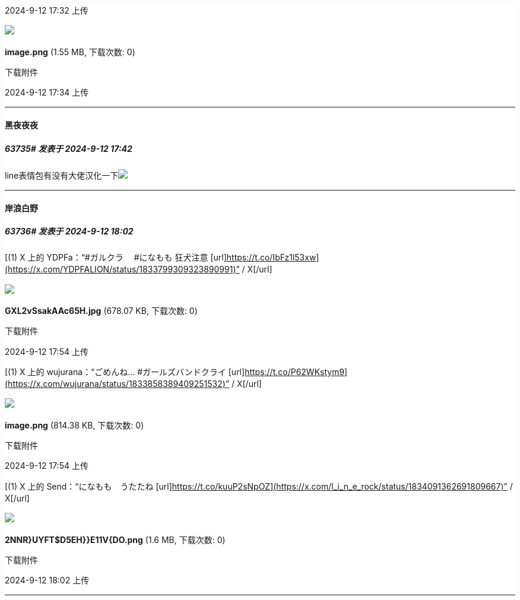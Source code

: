 2024-9-12 17:32 上传

<img src="https://img.saraba1st.com/forum/202409/12/173412zi7g4ty77z7448g8.png" referrerpolicy="no-referrer">

<strong>image.png</strong> (1.55 MB, 下载次数: 0)

下载附件

2024-9-12 17:34 上传


*****

####  黑夜夜夜  
##### 63735#       发表于 2024-9-12 17:42

line表情包有没有大佬汉化一下<img src="https://static.saraba1st.com/image/smiley/face2017/094.png" referrerpolicy="no-referrer">


*****

####  岸浪白野  
##### 63736#       发表于 2024-9-12 18:02

[(1) X 上的 YDPFa：“#ガルクラ　 #になもも 狂犬注意 [url]https://t.co/IbFz1l53xw](https://x.com/YDPFALION/status/1833799309323890991)” / X[/url]

<img src="https://img.saraba1st.com/forum/202409/12/175410frre0ua3ta9d078r.jpg" referrerpolicy="no-referrer">

<strong>GXL2vSsakAAc65H.jpg</strong> (678.07 KB, 下载次数: 0)

下载附件

2024-9-12 17:54 上传

[(1) X 上的 wujurana：“ごめんね… #ガールズバンドクライ [url]https://t.co/P62WKstym9](https://x.com/wujurana/status/1833858389409251532)” / X[/url]

<img src="https://img.saraba1st.com/forum/202409/12/175429oozovrxoiq8aib7o.png" referrerpolicy="no-referrer">

<strong>image.png</strong> (814.38 KB, 下载次数: 0)

下载附件

2024-9-12 17:54 上传

[(1) X 上的 Send：“になもも　うたたね [url]https://t.co/kuuP2sNpOZ](https://x.com/l_i_n_e_rock/status/1834091362691809667)” / X[/url]

<img src="https://img.saraba1st.com/forum/202409/12/180207it3jmttoklo3otjt.png" referrerpolicy="no-referrer">

<strong>2NNR}UYFT$D5EH}}E11V{DO.png</strong> (1.6 MB, 下载次数: 0)

下载附件

2024-9-12 18:02 上传

*****
